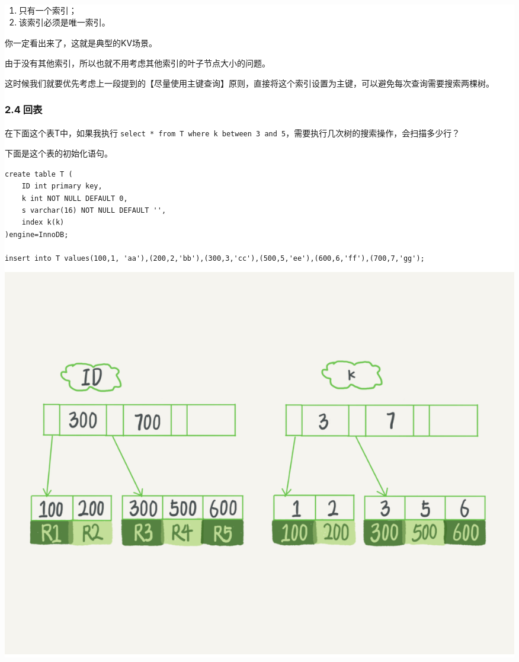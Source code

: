 1. 只有一个索引；
2. 该索引必须是唯一索引。

你一定看出来了，这就是典型的KV场景。

由于没有其他索引，所以也就不用考虑其他索引的叶子节点大小的问题。

这时候我们就要优先考虑上一段提到的【尽量使用主键查询】原则，直接将这个索引设置为主键，可以避免每次查询需要搜索两棵树。



### 2.4 回表



在下面这个表T中，如果我执行 `select * from T where k between 3 and 5`，需要执行几次树的搜索操作，会扫描多少行？

下面是这个表的初始化语句。

```mysql
create table T (
    ID int primary key,
    k int NOT NULL DEFAULT 0, 
    s varchar(16) NOT NULL DEFAULT '',
    index k(k)
)engine=InnoDB;

insert into T values(100,1, 'aa'),(200,2,'bb'),(300,3,'cc'),(500,5,'ee'),(600,6,'ff'),(700,7,'gg');
```



![img](README.assets/dcda101051f28502bd5c4402b292e38d-16483930746385.png)
